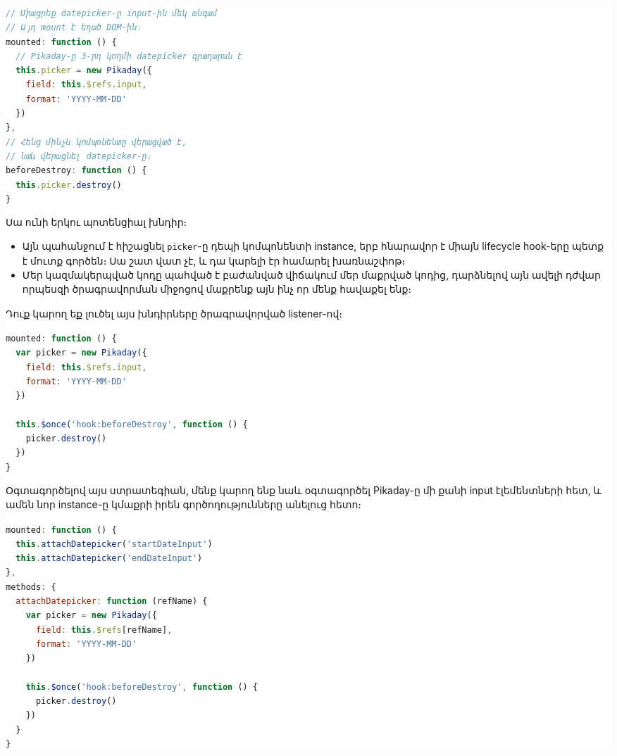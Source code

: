 ```js
// Միացրեք datepicker-ը input-ին մեկ անգամ
// Այդ mount է եղած DOM-ին։
mounted: function () {
  // Pikaday-ը 3-րդ կողմի datepicker գրադարան է
  this.picker = new Pikaday({
    field: this.$refs.input,
    format: 'YYYY-MM-DD'
  })
},
// Հենց մինչև կոմպոնենտը վերացված է,
// նաև վերացնել datepicker-ը։
beforeDestroy: function () {
  this.picker.destroy()
}
```

Սա ունի երկու պոտենցիալ խնդիր։

- Այն պահանջում է հիշացնել `picker`-ը դեպի կոմպոնենտի instance, երբ հնարավոր է միայն lifecycle hook-երը պետք է մուտք գործեն։ Սա շատ վատ չէ, և դա կարելի էր համարել խառնաշփոթ։  
- Մեր կազմակերպված կոդը պահված է բաժանված վիճակում մեր մաքրված կոդից, դարձնելով այն ավելի դժվար որպեսզի ծրագրավորման միջոցով մաքրենք այն ինչ որ մենք հավաքել ենք։

Դուք կարող եք լուծել այս խնդիրները ծրագրավորված listener-ով։

```js
mounted: function () {
  var picker = new Pikaday({
    field: this.$refs.input,
    format: 'YYYY-MM-DD'
  })

  this.$once('hook:beforeDestroy', function () {
    picker.destroy()
  })
}
```

Օգտագործելով այս ստրատեգիան, մենք կարող ենք նաև օգտագործել Pikaday-ը մի քանի input էլեմենտների հետ, և ամեն նոր instance-ը կմաքրի իրեն գործողությունները անելուց հետո։

```js
mounted: function () {
  this.attachDatepicker('startDateInput')
  this.attachDatepicker('endDateInput')
},
methods: {
  attachDatepicker: function (refName) {
    var picker = new Pikaday({
      field: this.$refs[refName],
      format: 'YYYY-MM-DD'
    })

    this.$once('hook:beforeDestroy', function () {
      picker.destroy()
    })
  }
}
```
